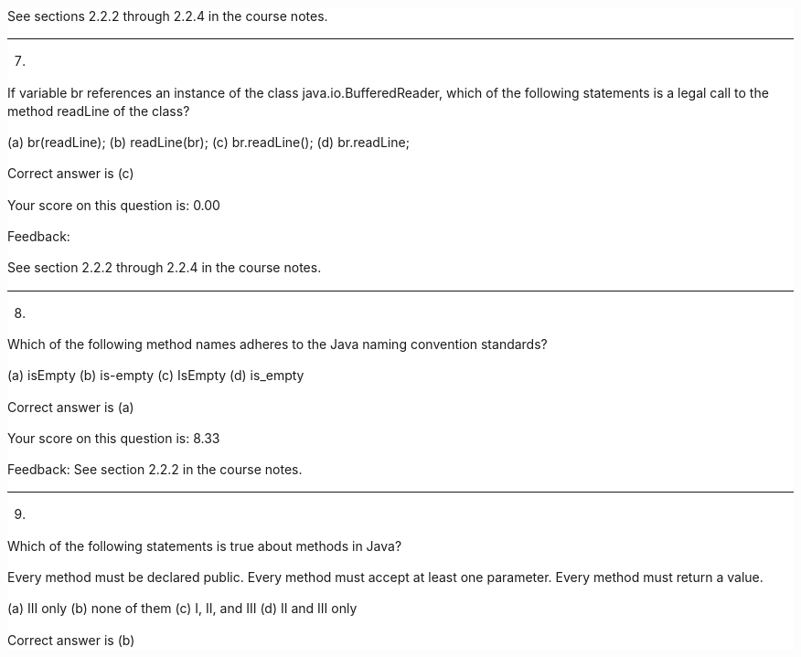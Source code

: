 See sections 2.2.2 through 2.2.4 in the course notes. 
 
 

--------------------------------------------------------------------------------

 7. 
 If variable br references an instance of the class java.io.BufferedReader, which of the following statements is a legal call to the method readLine of the class? 
 
 

  (a) br(readLine);
 (b) readLine(br);
 (c) br.readLine();
 (d) br.readLine;  

 Correct answer is  (c)  

 Your score on this question is: 0.00  

 Feedback: 
   
See section 2.2.2 through 2.2.4 in the course notes. 
 
 

--------------------------------------------------------------------------------

 8. 
 Which of the following method names adheres to the Java naming convention standards?  
 

  (a) isEmpty
 (b) is-empty
 (c) IsEmpty
 (d) is_empty  

 Correct answer is  (a)  

 Your score on this question is: 8.33  

 Feedback: 
   See section 2.2.2 in the course notes.  
 

--------------------------------------------------------------------------------

 9. 
 Which of the following statements is true about methods in Java?

Every method must be declared public. 
Every method must accept at least one parameter. 
Every method must return a value. 
 
 

  (a) III only
 (b) none of them
 (c) I, II, and III
 (d) II and III only  

 Correct answer is  (b)  
